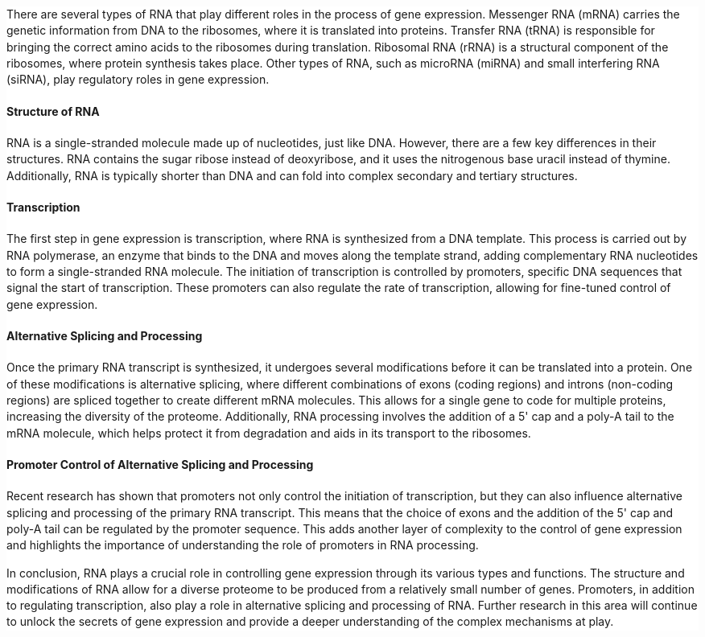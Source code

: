 

There are several types of RNA that play different roles in the process of gene expression. Messenger RNA (mRNA) carries the genetic information from DNA to the ribosomes, where it is translated into proteins. Transfer RNA (tRNA) is responsible for bringing the correct amino acids to the ribosomes during translation. Ribosomal RNA (rRNA) is a structural component of the ribosomes, where protein synthesis takes place. Other types of RNA, such as microRNA (miRNA) and small interfering RNA (siRNA), play regulatory roles in gene expression.



#### Structure of RNA



RNA is a single-stranded molecule made up of nucleotides, just like DNA. However, there are a few key differences in their structures. RNA contains the sugar ribose instead of deoxyribose, and it uses the nitrogenous base uracil instead of thymine. Additionally, RNA is typically shorter than DNA and can fold into complex secondary and tertiary structures.



#### Transcription



The first step in gene expression is transcription, where RNA is synthesized from a DNA template. This process is carried out by RNA polymerase, an enzyme that binds to the DNA and moves along the template strand, adding complementary RNA nucleotides to form a single-stranded RNA molecule. The initiation of transcription is controlled by promoters, specific DNA sequences that signal the start of transcription. These promoters can also regulate the rate of transcription, allowing for fine-tuned control of gene expression.



#### Alternative Splicing and Processing



Once the primary RNA transcript is synthesized, it undergoes several modifications before it can be translated into a protein. One of these modifications is alternative splicing, where different combinations of exons (coding regions) and introns (non-coding regions) are spliced together to create different mRNA molecules. This allows for a single gene to code for multiple proteins, increasing the diversity of the proteome. Additionally, RNA processing involves the addition of a 5' cap and a poly-A tail to the mRNA molecule, which helps protect it from degradation and aids in its transport to the ribosomes.



#### Promoter Control of Alternative Splicing and Processing



Recent research has shown that promoters not only control the initiation of transcription, but they can also influence alternative splicing and processing of the primary RNA transcript. This means that the choice of exons and the addition of the 5' cap and poly-A tail can be regulated by the promoter sequence. This adds another layer of complexity to the control of gene expression and highlights the importance of understanding the role of promoters in RNA processing.



In conclusion, RNA plays a crucial role in controlling gene expression through its various types and functions. The structure and modifications of RNA allow for a diverse proteome to be produced from a relatively small number of genes. Promoters, in addition to regulating transcription, also play a role in alternative splicing and processing of RNA. Further research in this area will continue to unlock the secrets of gene expression and provide a deeper understanding of the complex mechanisms at play.

